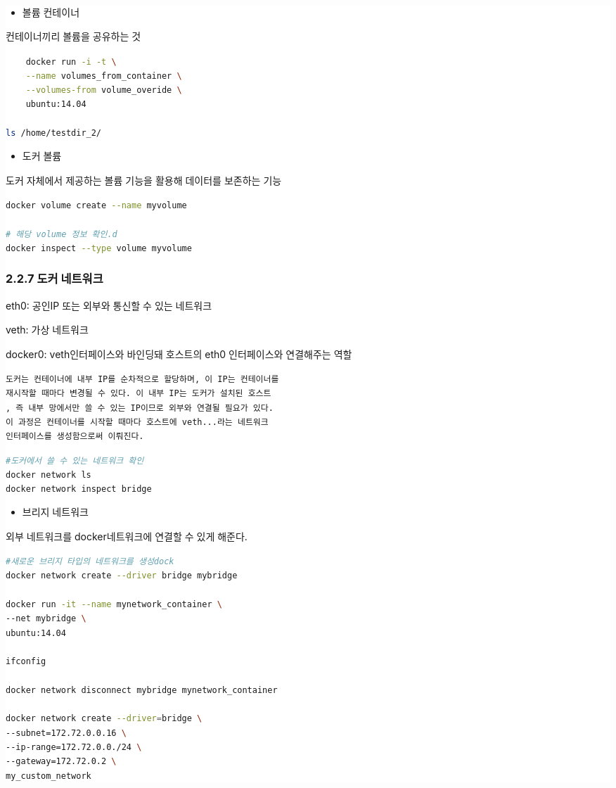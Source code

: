 - 볼륨 컨테이너

컨테이너끼리 볼륨을 공유하는 것

```bash
	docker run -i -t \
	--name volumes_from_container \
	--volumes-from volume_overide \ 
	ubuntu:14.04

ls /home/testdir_2/
```

- 도커 볼륨

도커 자체에서 제공하는 볼륨 기능을 활용해 데이터를 보존하는 기능

```bash
docker volume create --name myvolume

# 해당 volume 정보 확인.d
docker inspect --type volume myvolume
```

### 2.2.7 도커 네트워크

eth0: 공인IP 또는 외부와 통신할 수 있는 네트워크

veth: 가상 네트워크

docker0: veth인터페이스와 바인딩돼 호스트의 eth0 인터페이스와 연결해주는 역할

```bash
도커는 컨테이너에 내부 IP를 순차적으로 할당하며, 이 IP는 컨테이너를
재시작할 때마다 변경될 수 있다. 이 내부 IP는 도커가 설치된 호스트
, 즉 내부 망에서만 쓸 수 있는 IP이므로 외부와 연결될 필요가 있다.
이 과정은 컨테이너를 시작할 때마다 호스트에 veth...라는 네트워크
인터페이스를 생성함으로써 이뤄진다.
```

```bash
#도커에서 쓸 수 있는 네트워크 확인
docker network ls
docker network inspect bridge
```

- 브리지 네트워크

외부 네트워크를 docker네트워크에 연결할 수 있게 해준다.

```bash
#새로운 브리지 타입의 네트워크를 생성dock
docker network create --driver bridge mybridge

docker run -it --name mynetwork_container \
--net mybridge \
ubuntu:14.04

ifconfig

docker network disconnect mybridge mynetwork_container

docker network create --driver=bridge \
--subnet=172.72.0.0.16 \
--ip-range=172.72.0.0./24 \
--gateway=172.72.0.2 \
my_custom_network
```
